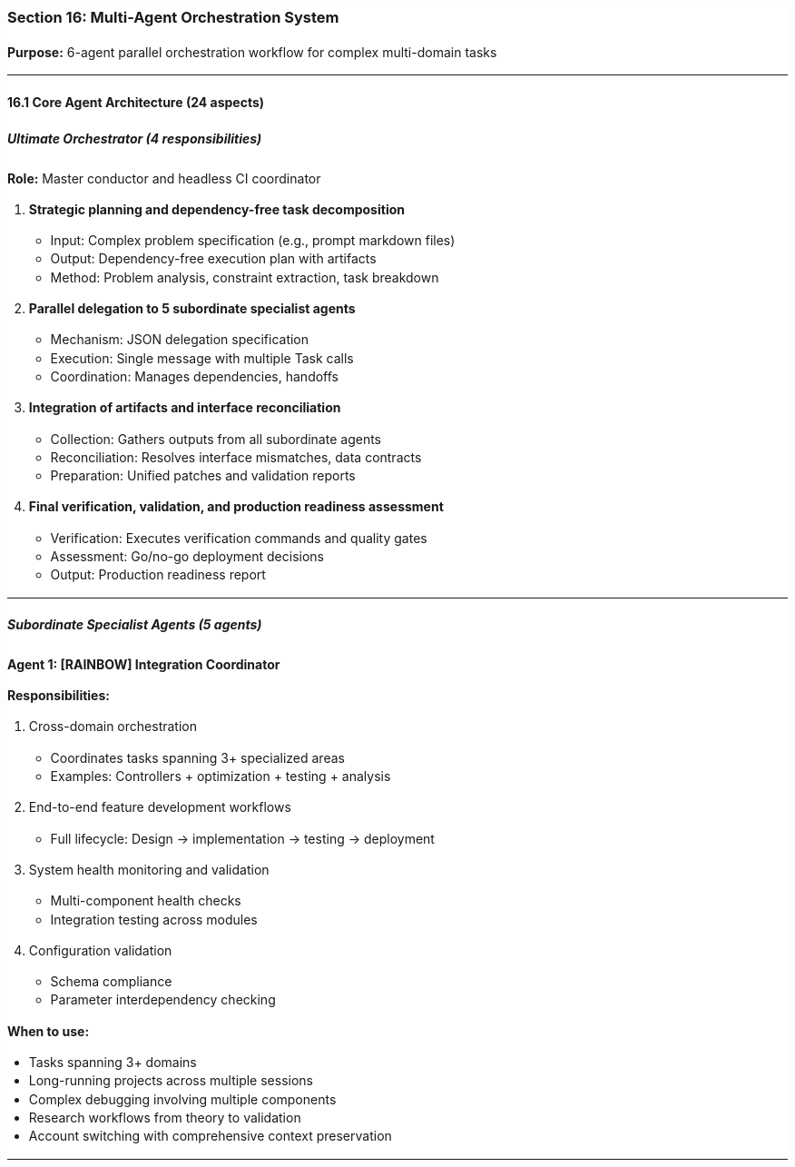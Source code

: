 
### Section 16: Multi-Agent Orchestration System

**Purpose:** 6-agent parallel orchestration workflow for complex multi-domain tasks

---

#### 16.1 Core Agent Architecture (24 aspects)

##### Ultimate Orchestrator (4 responsibilities)

**Role:** Master conductor and headless CI coordinator

1. **Strategic planning and dependency-free task decomposition**
   - Input: Complex problem specification (e.g., prompt markdown files)
   - Output: Dependency-free execution plan with artifacts
   - Method: Problem analysis, constraint extraction, task breakdown

2. **Parallel delegation to 5 subordinate specialist agents**
   - Mechanism: JSON delegation specification
   - Execution: Single message with multiple Task calls
   - Coordination: Manages dependencies, handoffs

3. **Integration of artifacts and interface reconciliation**
   - Collection: Gathers outputs from all subordinate agents
   - Reconciliation: Resolves interface mismatches, data contracts
   - Preparation: Unified patches and validation reports

4. **Final verification, validation, and production readiness assessment**
   - Verification: Executes verification commands and quality gates
   - Assessment: Go/no-go deployment decisions
   - Output: Production readiness report

---

##### Subordinate Specialist Agents (5 agents)

**Agent 1: [RAINBOW] Integration Coordinator**

**Responsibilities:**
1. Cross-domain orchestration
   - Coordinates tasks spanning 3+ specialized areas
   - Examples: Controllers + optimization + testing + analysis

2. End-to-end feature development workflows
   - Full lifecycle: Design → implementation → testing → deployment

3. System health monitoring and validation
   - Multi-component health checks
   - Integration testing across modules

4. Configuration validation
   - Schema compliance
   - Parameter interdependency checking

**When to use:**
- Tasks spanning 3+ domains
- Long-running projects across multiple sessions
- Complex debugging involving multiple components
- Research workflows from theory to validation
- Account switching with comprehensive context preservation

---